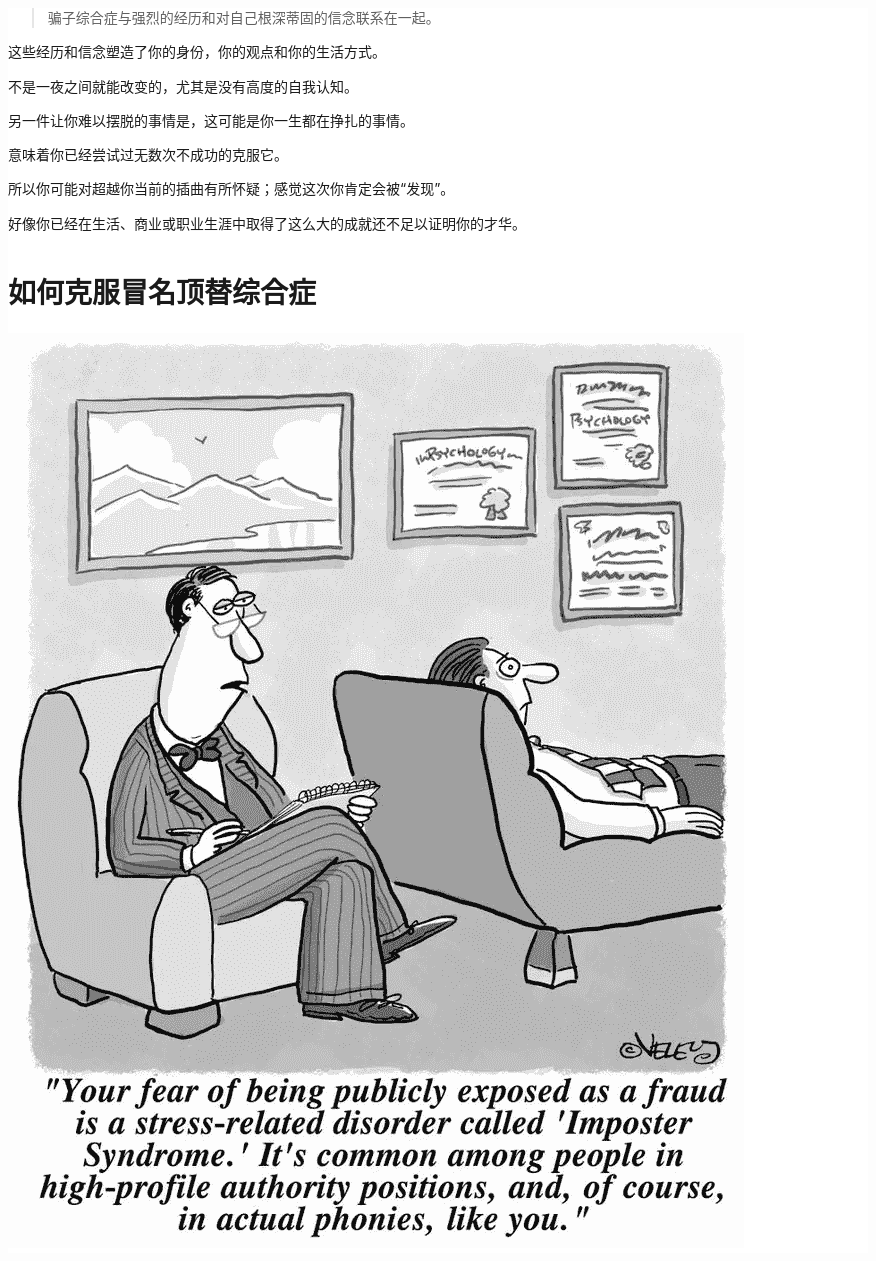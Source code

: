 > 骗子综合症与强烈的经历和对自己根深蒂固的信念联系在一起。

这些经历和信念塑造了你的身份，你的观点和你的生活方式。

不是一夜之间就能改变的，尤其是没有高度的自我认知。

另一件让你难以摆脱的事情是，这可能是你一生都在挣扎的事情。

意味着你已经尝试过无数次不成功的克服它。

所以你可能对超越你当前的插曲有所怀疑；感觉这次你肯定会被“发现”。

好像你已经在生活、商业或职业生涯中取得了这么大的成就还不足以证明你的才华。

# 如何克服冒名顶替综合症

![](img/8e036535d90ea3d66de3b2d264d2af96.png)
